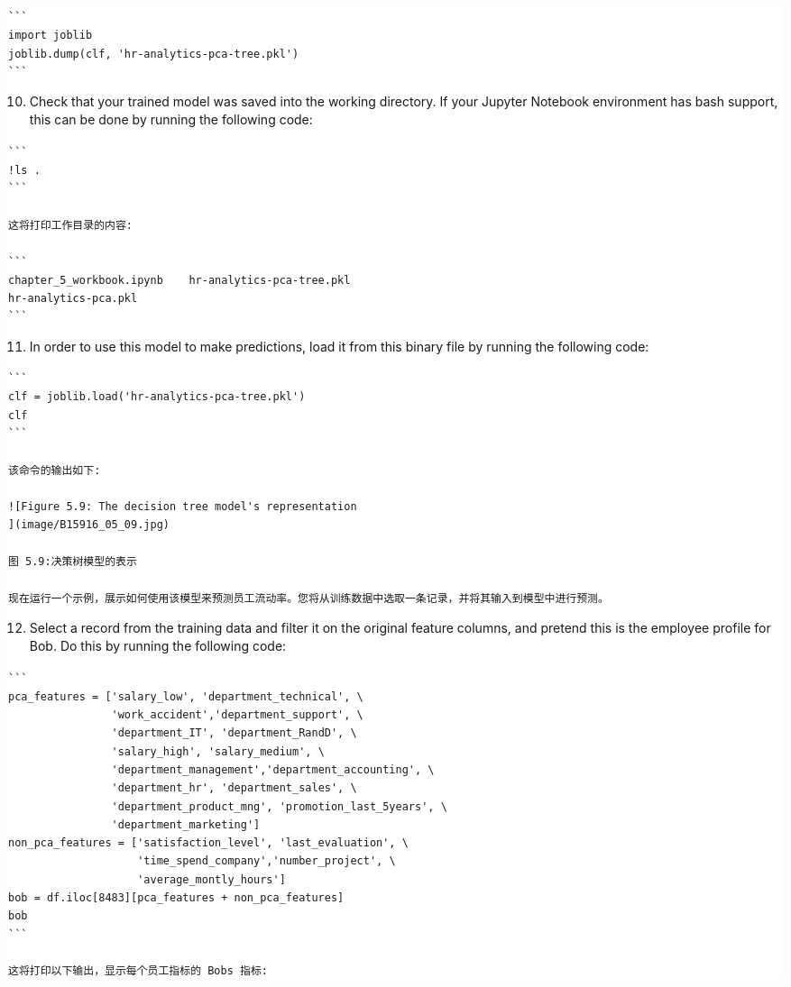     ```
    import joblib
    joblib.dump(clf, 'hr-analytics-pca-tree.pkl')
    ```

10.  Check that your trained model was saved into the working directory. If your Jupyter Notebook environment has bash support, this can be done by running the following code:

    ```
    !ls .
    ```

    这将打印工作目录的内容:

    ```
    chapter_5_workbook.ipynb    hr-analytics-pca-tree.pkl
    hr-analytics-pca.pkl
    ```

11.  In order to use this model to make predictions, load it from this binary file by running the following code:

    ```
    clf = joblib.load('hr-analytics-pca-tree.pkl')
    clf
    ```

    该命令的输出如下:

    ![Figure 5.9: The decision tree model's representation
    ](image/B15916_05_09.jpg)

    图 5.9:决策树模型的表示

    现在运行一个示例，展示如何使用该模型来预测员工流动率。您将从训练数据中选取一条记录，并将其输入到模型中进行预测。

12.  Select a record from the training data and filter it on the original feature columns, and pretend this is the employee profile for Bob. Do this by running the following code:

    ```
    pca_features = ['salary_low', 'department_technical', \
                    'work_accident','department_support', \
                    'department_IT', 'department_RandD', \
                    'salary_high', 'salary_medium', \
                    'department_management','department_accounting', \
                    'department_hr', 'department_sales', \
                    'department_product_mng', 'promotion_last_5years', \
                    'department_marketing']
    non_pca_features = ['satisfaction_level', 'last_evaluation', \
                        'time_spend_company','number_project', \
                        'average_montly_hours']
    bob = df.iloc[8483][pca_features + non_pca_features]
    bob
    ```

    这将打印以下输出，显示每个员工指标的 Bobs 指标:
